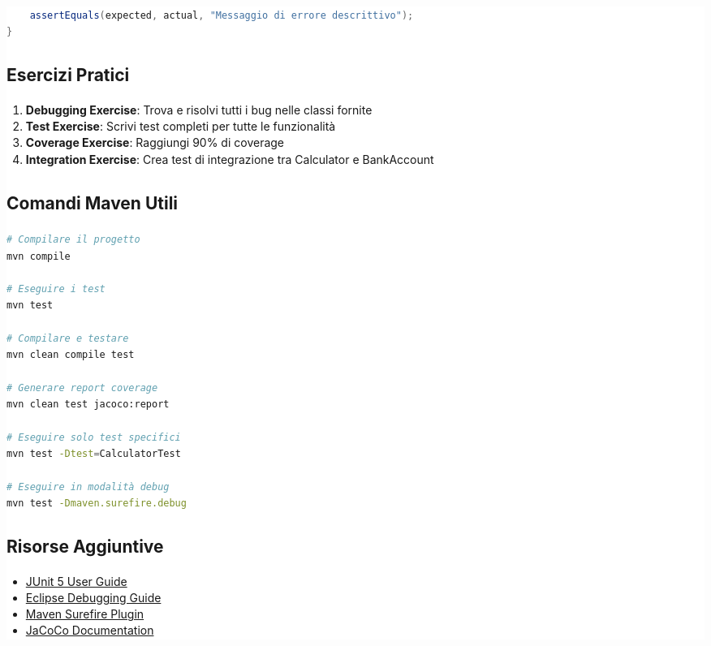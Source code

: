 ```java
    assertEquals(expected, actual, "Messaggio di errore descrittivo");
}
```

## Esercizi Pratici

1. **Debugging Exercise**: Trova e risolvi tutti i bug nelle classi fornite
2. **Test Exercise**: Scrivi test completi per tutte le funzionalità
3. **Coverage Exercise**: Raggiungi 90% di coverage
4. **Integration Exercise**: Crea test di integrazione tra Calculator e BankAccount

## Comandi Maven Utili
```bash
# Compilare il progetto
mvn compile

# Eseguire i test
mvn test

# Compilare e testare
mvn clean compile test

# Generare report coverage
mvn clean test jacoco:report

# Eseguire solo test specifici
mvn test -Dtest=CalculatorTest

# Eseguire in modalità debug
mvn test -Dmaven.surefire.debug
```

## Risorse Aggiuntive
- [JUnit 5 User Guide](https://junit.org/junit5/docs/current/user-guide/)
- [Eclipse Debugging Guide](https://help.eclipse.org/latest/topic/org.eclipse.jdt.doc.user/tasks/task-debugging_java_programs.htm)
- [Maven Surefire Plugin](https://maven.apache.org/surefire/maven-surefire-plugin/)
- [JaCoCo Documentation](https://www.jacoco.org/jacoco/trunk/doc/)